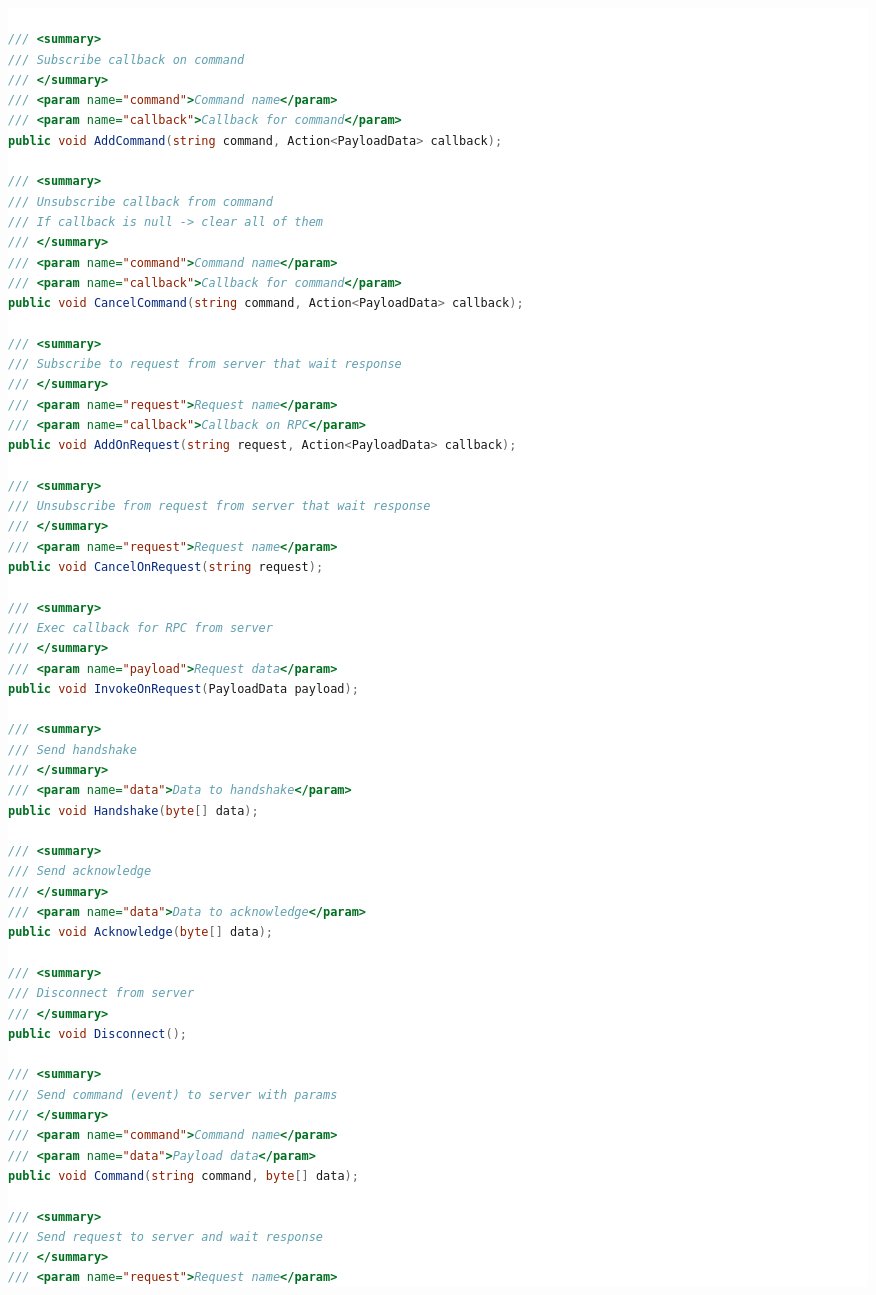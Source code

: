 ```csharp

/// <summary>
/// Subscribe callback on command
/// </summary>
/// <param name="command">Command name</param>
/// <param name="callback">Callback for command</param>
public void AddCommand(string command, Action<PayloadData> callback);

/// <summary>
/// Unsubscribe callback from command
/// If callback is null -> clear all of them
/// </summary>
/// <param name="command">Command name</param>
/// <param name="callback">Callback for command</param>
public void CancelCommand(string command, Action<PayloadData> callback);

/// <summary>
/// Subscribe to request from server that wait response
/// </summary>
/// <param name="request">Request name</param>
/// <param name="callback">Callback on RPC</param>
public void AddOnRequest(string request, Action<PayloadData> callback);

/// <summary>
/// Unsubscribe from request from server that wait response
/// </summary>
/// <param name="request">Request name</param>
public void CancelOnRequest(string request);

/// <summary>
/// Exec callback for RPC from server
/// </summary>
/// <param name="payload">Request data</param>
public void InvokeOnRequest(PayloadData payload);

/// <summary>
/// Send handshake
/// </summary>
/// <param name="data">Data to handshake</param>
public void Handshake(byte[] data);

/// <summary>
/// Send acknowledge
/// </summary>
/// <param name="data">Data to acknowledge</param>
public void Acknowledge(byte[] data);

/// <summary>
/// Disconnect from server
/// </summary>
public void Disconnect();

/// <summary>
/// Send command (event) to server with params
/// </summary>
/// <param name="command">Command name</param>
/// <param name="data">Payload data</param>
public void Command(string command, byte[] data);

/// <summary>
/// Send request to server and wait response
/// </summary>
/// <param name="request">Request name</param>
```